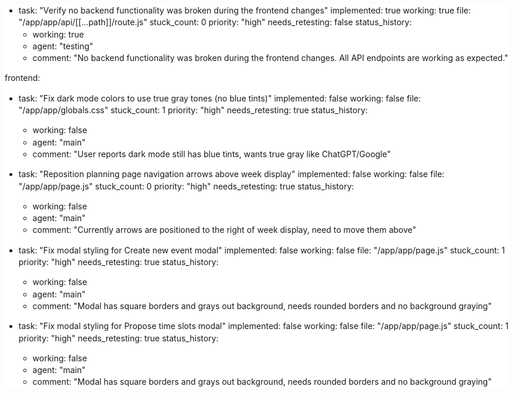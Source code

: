   - task: "Verify no backend functionality was broken during the frontend changes"
    implemented: true
    working: true
    file: "/app/app/api/[[...path]]/route.js"
    stuck_count: 0
    priority: "high"
    needs_retesting: false
    status_history:
      - working: true
      - agent: "testing"
      - comment: "No backend functionality was broken during the frontend changes. All API endpoints are working as expected."

frontend:
  - task: "Fix dark mode colors to use true gray tones (no blue tints)"
    implemented: false
    working: false
    file: "/app/app/globals.css"
    stuck_count: 1
    priority: "high"
    needs_retesting: true
    status_history:
      - working: false
      - agent: "main"
      - comment: "User reports dark mode still has blue tints, wants true gray like ChatGPT/Google"
  
  - task: "Reposition planning page navigation arrows above week display"
    implemented: false
    working: false
    file: "/app/app/page.js"
    stuck_count: 0
    priority: "high"
    needs_retesting: true
    status_history:
      - working: false
      - agent: "main"
      - comment: "Currently arrows are positioned to the right of week display, need to move them above"

  - task: "Fix modal styling for Create new event modal"
    implemented: false
    working: false
    file: "/app/app/page.js"
    stuck_count: 1
    priority: "high"
    needs_retesting: true
    status_history:
      - working: false
      - agent: "main"
      - comment: "Modal has square borders and grays out background, needs rounded borders and no background graying"

  - task: "Fix modal styling for Propose time slots modal"
    implemented: false
    working: false
    file: "/app/app/page.js"
    stuck_count: 1
    priority: "high"
    needs_retesting: true
    status_history:
      - working: false
      - agent: "main"
      - comment: "Modal has square borders and grays out background, needs rounded borders and no background graying"
